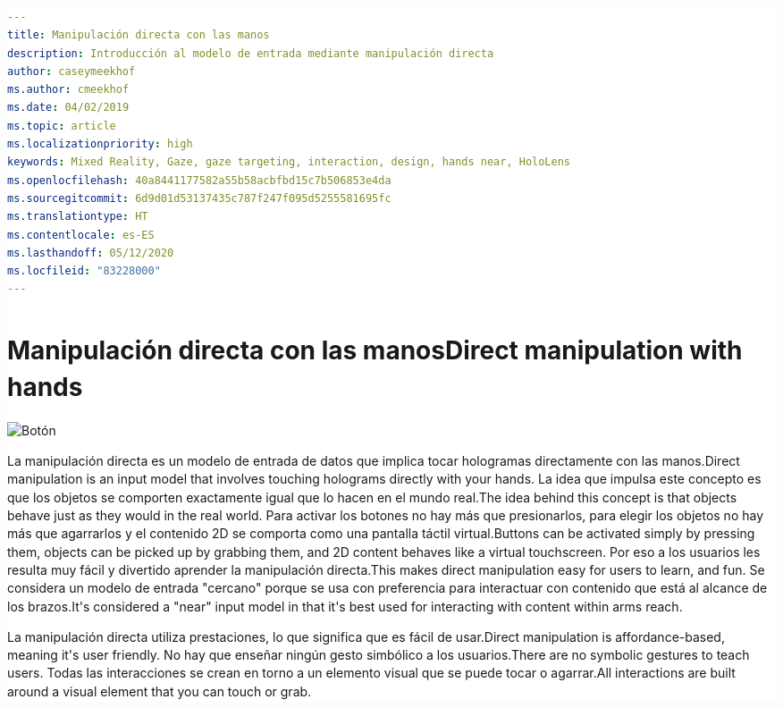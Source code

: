 ```yaml
---
title: Manipulación directa con las manos
description: Introducción al modelo de entrada mediante manipulación directa
author: caseymeekhof
ms.author: cmeekhof
ms.date: 04/02/2019
ms.topic: article
ms.localizationpriority: high
keywords: Mixed Reality, Gaze, gaze targeting, interaction, design, hands near, HoloLens
ms.openlocfilehash: 40a8441177582a55b58acbfbd15c7b506853e4da
ms.sourcegitcommit: 6d9d01d53137435c787f247f095d5255581695fc
ms.translationtype: HT
ms.contentlocale: es-ES
ms.lasthandoff: 05/12/2020
ms.locfileid: "83228000"
---
```

# <a name="direct-manipulation-with-hands"></a><span data-ttu-id="f3f18-104">Manipulación directa con las manos</span><span class="sxs-lookup"><span data-stu-id="f3f18-104">Direct manipulation with hands</span></span>

![Botón](images/UX/UX_Hero_Manipulation.jpg)

<span data-ttu-id="f3f18-106">La manipulación directa es un modelo de entrada de datos que implica tocar hologramas directamente con las manos.</span><span class="sxs-lookup"><span data-stu-id="f3f18-106">Direct manipulation is an input model that involves touching holograms directly with your hands.</span></span> <span data-ttu-id="f3f18-107">La idea que impulsa este concepto es que los objetos se comporten exactamente igual que lo hacen en el mundo real.</span><span class="sxs-lookup"><span data-stu-id="f3f18-107">The idea behind this concept is that objects behave just as they would in the real world.</span></span> <span data-ttu-id="f3f18-108">Para activar los botones no hay más que presionarlos, para elegir los objetos no hay más que agarrarlos y el contenido 2D se comporta como una pantalla táctil virtual.</span><span class="sxs-lookup"><span data-stu-id="f3f18-108">Buttons can be activated simply by pressing them, objects can be picked up by grabbing them, and 2D content behaves like a virtual touchscreen.</span></span> <span data-ttu-id="f3f18-109">Por eso a los usuarios les resulta muy fácil y divertido aprender la manipulación directa.</span><span class="sxs-lookup"><span data-stu-id="f3f18-109">This makes direct manipulation easy for users to learn, and fun.</span></span> <span data-ttu-id="f3f18-110">Se considera un modelo de entrada "cercano" porque se usa con preferencia para interactuar con contenido que está al alcance de los brazos.</span><span class="sxs-lookup"><span data-stu-id="f3f18-110">It's considered a "near" input model in that it's best used for interacting with content within arms reach.</span></span>

<span data-ttu-id="f3f18-111">La manipulación directa utiliza prestaciones, lo que significa que es fácil de usar.</span><span class="sxs-lookup"><span data-stu-id="f3f18-111">Direct manipulation is affordance-based, meaning it's user friendly.</span></span> <span data-ttu-id="f3f18-112">No hay que enseñar ningún gesto simbólico a los usuarios.</span><span class="sxs-lookup"><span data-stu-id="f3f18-112">There are no symbolic gestures to teach users.</span></span> <span data-ttu-id="f3f18-113">Todas las interacciones se crean en torno a un elemento visual que se puede tocar o agarrar.</span><span class="sxs-lookup"><span data-stu-id="f3f18-113">All interactions are built around a visual element that you can touch or grab.</span></span>
